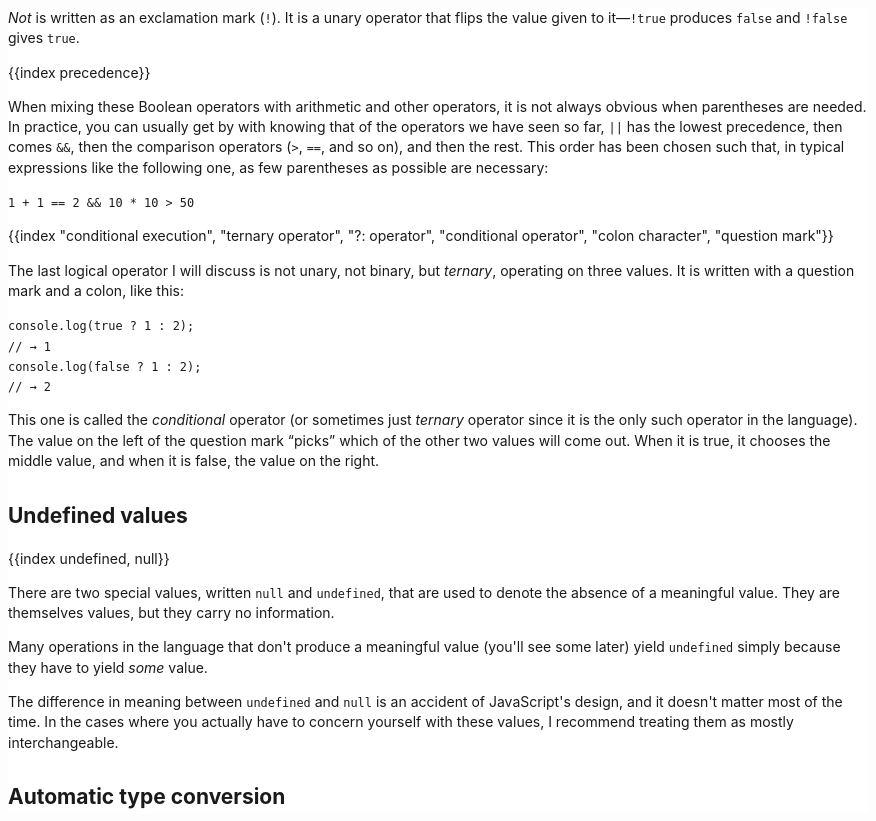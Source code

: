 _Not_ is written as an exclamation mark (`!`). It is a unary operator
that flips the value given to it—`!true` produces `false` and `!false`
gives `true`.

{{index precedence}}

When mixing these Boolean operators with arithmetic and other
operators, it is not always obvious when parentheses are needed. In
practice, you can usually get by with knowing that of the operators we
have seen so far, `||` has the lowest precedence, then comes `&&`,
then the comparison operators (`>`, `==`, and so on), and then the
rest. This order has been chosen such that, in typical expressions
like the following one, as few parentheses as possible are necessary:

```
1 + 1 == 2 && 10 * 10 > 50
```

{{index "conditional execution", "ternary operator", "?: operator", "conditional operator", "colon character", "question mark"}}

The last logical operator I will discuss is not unary, not binary, but
_ternary_, operating on three values. It is written with a question
mark and a colon, like this:

```
console.log(true ? 1 : 2);
// → 1
console.log(false ? 1 : 2);
// → 2
```

This one is called the _conditional_ operator (or sometimes just
_ternary_ operator since it is the only such operator in the
language). The value on the left of the question mark “picks” which of
the other two values will come out. When it is true, it chooses the
middle value, and when it is false, the value on the right.

## Undefined values

{{index undefined, null}}

There are two special values, written `null` and `undefined`, that are
used to denote the absence of a meaningful value. They are themselves
values, but they carry no information.

Many operations in the language that don't produce a meaningful value
(you'll see some later) yield `undefined` simply because they have to
yield _some_ value.

The difference in meaning between `undefined` and `null` is an accident
of JavaScript's design, and it doesn't matter most of the time. In the cases
where you actually have to concern yourself with these values, I
recommend treating them as mostly interchangeable.

## Automatic type conversion
